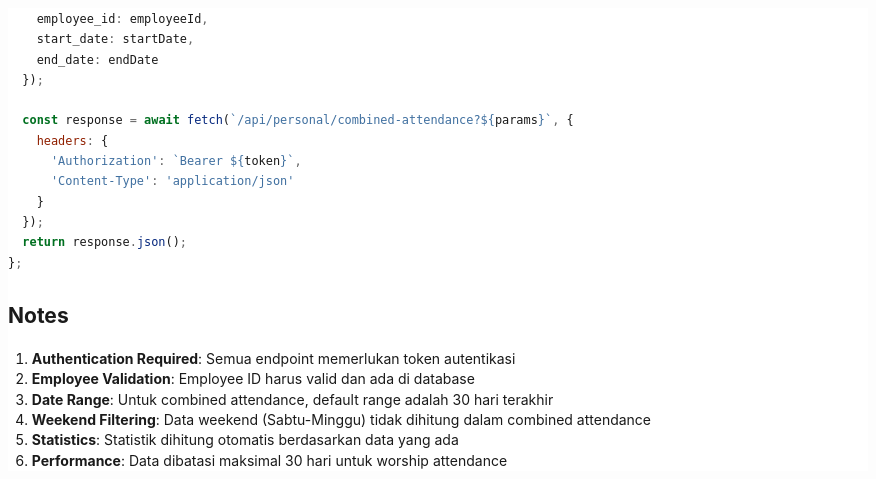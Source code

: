 ```javascript
    employee_id: employeeId,
    start_date: startDate,
    end_date: endDate
  });
  
  const response = await fetch(`/api/personal/combined-attendance?${params}`, {
    headers: {
      'Authorization': `Bearer ${token}`,
      'Content-Type': 'application/json'
    }
  });
  return response.json();
};
```

## Notes

1. **Authentication Required**: Semua endpoint memerlukan token autentikasi
2. **Employee Validation**: Employee ID harus valid dan ada di database
3. **Date Range**: Untuk combined attendance, default range adalah 30 hari terakhir
4. **Weekend Filtering**: Data weekend (Sabtu-Minggu) tidak dihitung dalam combined attendance
5. **Statistics**: Statistik dihitung otomatis berdasarkan data yang ada
6. **Performance**: Data dibatasi maksimal 30 hari untuk worship attendance 